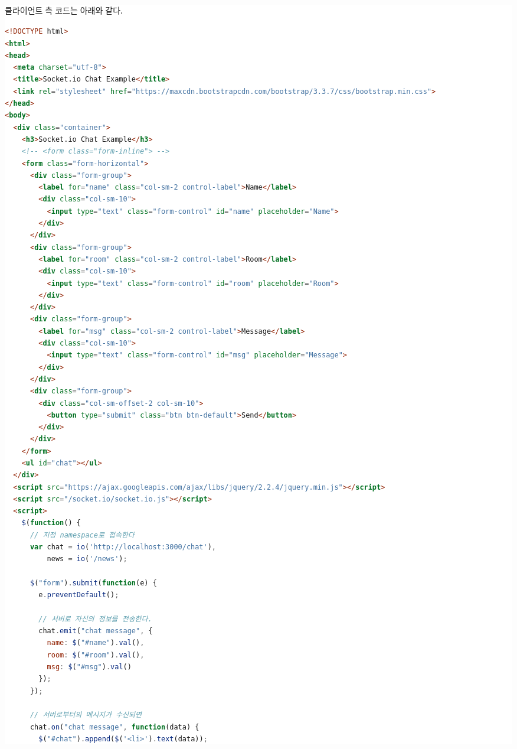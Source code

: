 클라이언트 측 코드는 아래와 같다.

```html
<!DOCTYPE html>
<html>
<head>
  <meta charset="utf-8">
  <title>Socket.io Chat Example</title>
  <link rel="stylesheet" href="https://maxcdn.bootstrapcdn.com/bootstrap/3.3.7/css/bootstrap.min.css">
</head>
<body>
  <div class="container">
    <h3>Socket.io Chat Example</h3>
    <!-- <form class="form-inline"> -->
    <form class="form-horizontal">
      <div class="form-group">
        <label for="name" class="col-sm-2 control-label">Name</label>
        <div class="col-sm-10">
          <input type="text" class="form-control" id="name" placeholder="Name">
        </div>
      </div>
      <div class="form-group">
        <label for="room" class="col-sm-2 control-label">Room</label>
        <div class="col-sm-10">
          <input type="text" class="form-control" id="room" placeholder="Room">
        </div>
      </div>
      <div class="form-group">
        <label for="msg" class="col-sm-2 control-label">Message</label>
        <div class="col-sm-10">
          <input type="text" class="form-control" id="msg" placeholder="Message">
        </div>
      </div>
      <div class="form-group">
        <div class="col-sm-offset-2 col-sm-10">
          <button type="submit" class="btn btn-default">Send</button>
        </div>
      </div>
    </form>
    <ul id="chat"></ul>
  </div>
  <script src="https://ajax.googleapis.com/ajax/libs/jquery/2.2.4/jquery.min.js"></script>
  <script src="/socket.io/socket.io.js"></script>
  <script>
    $(function() {
      // 지정 namespace로 접속한다
      var chat = io('http://localhost:3000/chat'),
          news = io('/news');

      $("form").submit(function(e) {
        e.preventDefault();

        // 서버로 자신의 정보를 전송한다.
        chat.emit("chat message", {
          name: $("#name").val(),
          room: $("#room").val(),
          msg: $("#msg").val()
        });
      });

      // 서버로부터의 메시지가 수신되면
      chat.on("chat message", function(data) {
        $("#chat").append($('<li>').text(data));
```